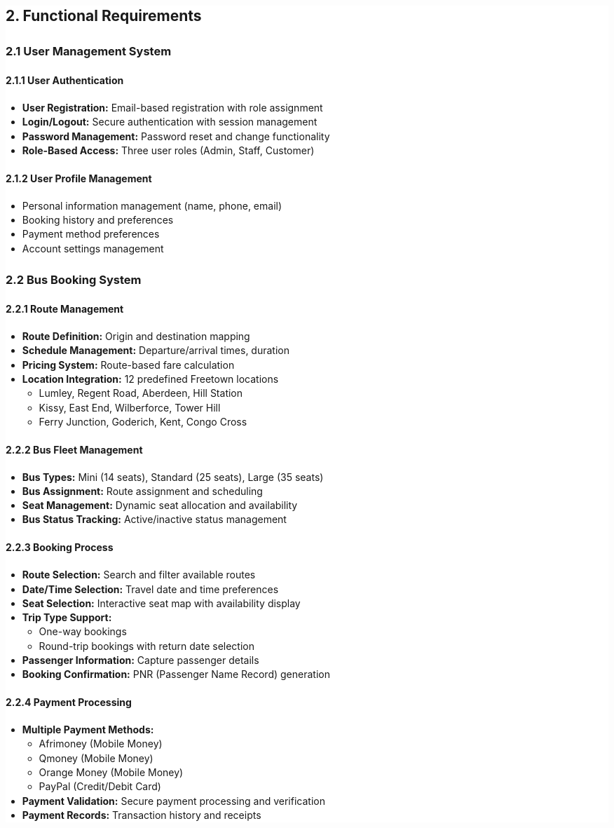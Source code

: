 
## 2. Functional Requirements

### 2.1 User Management System

#### 2.1.1 User Authentication
- **User Registration:** Email-based registration with role assignment
- **Login/Logout:** Secure authentication with session management
- **Password Management:** Password reset and change functionality
- **Role-Based Access:** Three user roles (Admin, Staff, Customer)

#### 2.1.2 User Profile Management
- Personal information management (name, phone, email)
- Booking history and preferences
- Payment method preferences
- Account settings management

### 2.2 Bus Booking System

#### 2.2.1 Route Management
- **Route Definition:** Origin and destination mapping
- **Schedule Management:** Departure/arrival times, duration
- **Pricing System:** Route-based fare calculation
- **Location Integration:** 12 predefined Freetown locations
  - Lumley, Regent Road, Aberdeen, Hill Station
  - Kissy, East End, Wilberforce, Tower Hill
  - Ferry Junction, Goderich, Kent, Congo Cross

#### 2.2.2 Bus Fleet Management
- **Bus Types:** Mini (14 seats), Standard (25 seats), Large (35 seats)
- **Bus Assignment:** Route assignment and scheduling
- **Seat Management:** Dynamic seat allocation and availability
- **Bus Status Tracking:** Active/inactive status management

#### 2.2.3 Booking Process
- **Route Selection:** Search and filter available routes
- **Date/Time Selection:** Travel date and time preferences
- **Seat Selection:** Interactive seat map with availability display
- **Trip Type Support:**
  - One-way bookings
  - Round-trip bookings with return date selection
- **Passenger Information:** Capture passenger details
- **Booking Confirmation:** PNR (Passenger Name Record) generation

#### 2.2.4 Payment Processing
- **Multiple Payment Methods:**
  - Afrimoney (Mobile Money)
  - Qmoney (Mobile Money)
  - Orange Money (Mobile Money)
  - PayPal (Credit/Debit Card)
- **Payment Validation:** Secure payment processing and verification
- **Payment Records:** Transaction history and receipts
